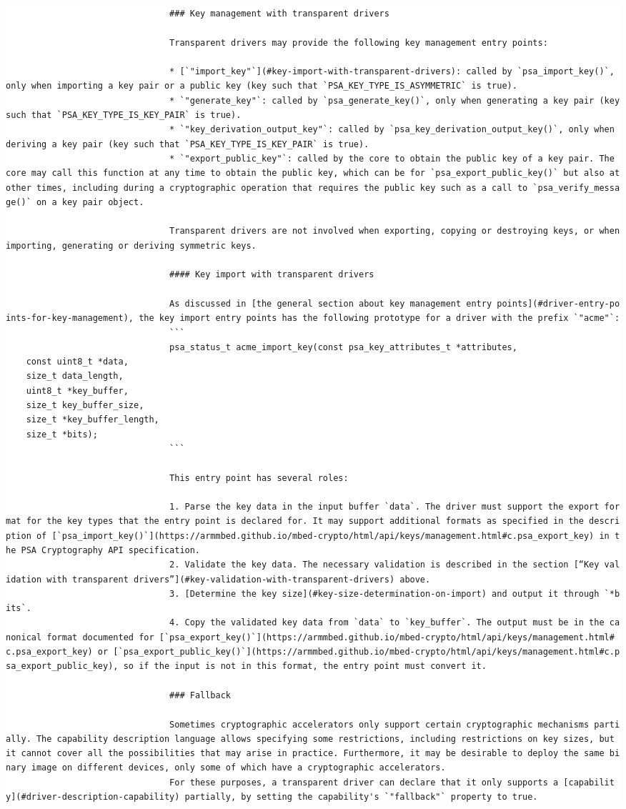 									### Key management with transparent drivers
									
									Transparent drivers may provide the following key management entry points:
									
									* [`"import_key"`](#key-import-with-transparent-drivers): called by `psa_import_key()`, only when importing a key pair or a public key (key such that `PSA_KEY_TYPE_IS_ASYMMETRIC` is true).
									* `"generate_key"`: called by `psa_generate_key()`, only when generating a key pair (key such that `PSA_KEY_TYPE_IS_KEY_PAIR` is true).
									* `"key_derivation_output_key"`: called by `psa_key_derivation_output_key()`, only when deriving a key pair (key such that `PSA_KEY_TYPE_IS_KEY_PAIR` is true).
									* `"export_public_key"`: called by the core to obtain the public key of a key pair. The core may call this function at any time to obtain the public key, which can be for `psa_export_public_key()` but also at other times, including during a cryptographic operation that requires the public key such as a call to `psa_verify_message()` on a key pair object.
									
									Transparent drivers are not involved when exporting, copying or destroying keys, or when importing, generating or deriving symmetric keys.
									
									#### Key import with transparent drivers
									
									As discussed in [the general section about key management entry points](#driver-entry-points-for-key-management), the key import entry points has the following prototype for a driver with the prefix `"acme"`:
									```
									psa_status_t acme_import_key(const psa_key_attributes_t *attributes,
        const uint8_t *data,
        size_t data_length,
        uint8_t *key_buffer,
        size_t key_buffer_size,
        size_t *key_buffer_length,
        size_t *bits);
									```
									
									This entry point has several roles:
									
									1. Parse the key data in the input buffer `data`. The driver must support the export format for the key types that the entry point is declared for. It may support additional formats as specified in the description of [`psa_import_key()`](https://armmbed.github.io/mbed-crypto/html/api/keys/management.html#c.psa_export_key) in the PSA Cryptography API specification.
									2. Validate the key data. The necessary validation is described in the section [“Key validation with transparent drivers”](#key-validation-with-transparent-drivers) above.
									3. [Determine the key size](#key-size-determination-on-import) and output it through `*bits`.
									4. Copy the validated key data from `data` to `key_buffer`. The output must be in the canonical format documented for [`psa_export_key()`](https://armmbed.github.io/mbed-crypto/html/api/keys/management.html#c.psa_export_key) or [`psa_export_public_key()`](https://armmbed.github.io/mbed-crypto/html/api/keys/management.html#c.psa_export_public_key), so if the input is not in this format, the entry point must convert it.
									
									### Fallback
									
									Sometimes cryptographic accelerators only support certain cryptographic mechanisms partially. The capability description language allows specifying some restrictions, including restrictions on key sizes, but it cannot cover all the possibilities that may arise in practice. Furthermore, it may be desirable to deploy the same binary image on different devices, only some of which have a cryptographic accelerators.
									For these purposes, a transparent driver can declare that it only supports a [capability](#driver-description-capability) partially, by setting the capability's `"fallback"` property to true.
									